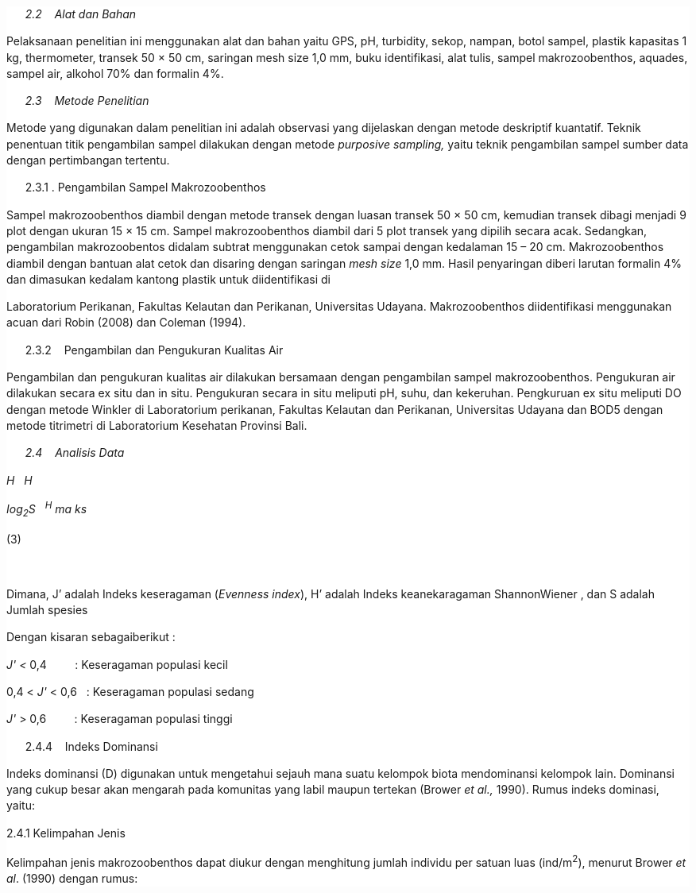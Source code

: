 <ul style="list-style:none;"><li>
<p><span class="font6" style="font-style:italic;">2.2 &nbsp;&nbsp;&nbsp;Alat dan Bahan</span></p></li></ul>
<p><span class="font6">Pelaksanaan penelitian ini menggunakan alat dan bahan yaitu GPS, pH, turbidity, sekop, nampan, botol sampel, plastik kapasitas 1 kg, thermometer, transek 50 × 50 cm, saringan mesh size 1,0 mm, buku identifikasi, alat tulis, sampel makrozoobenthos, aquades, sampel air, alkohol 70% dan formalin 4%.</span></p>
<ul style="list-style:none;"><li>
<p><span class="font6" style="font-style:italic;">2.3 &nbsp;&nbsp;&nbsp;Metode Penelitian</span></p></li></ul>
<p><span class="font6">Metode yang digunakan dalam penelitian ini adalah observasi yang dijelaskan dengan metode deskriptif kuantatif. Teknik penentuan titik pengambilan sampel dilakukan dengan metode </span><span class="font6" style="font-style:italic;">purposive sampling,</span><span class="font6"> yaitu teknik pengambilan sampel sumber data dengan pertimbangan tertentu.</span></p>
<ul style="list-style:none;"><li>
<p><span class="font6">2.3.1 . Pengambilan Sampel Makrozoobenthos</span></p></li></ul>
<p><span class="font6">Sampel makrozoobenthos diambil dengan metode transek dengan luasan transek 50 × 50 cm, kemudian transek dibagi menjadi 9 plot dengan ukuran 15 × 15 cm. Sampel makrozoobenthos diambil dari 5 plot transek yang dipilih secara acak. Sedangkan, pengambilan makrozoobentos didalam subtrat menggunakan cetok sampai dengan kedalaman 15 – 20 cm. Makrozoobenthos diambil dengan bantuan alat cetok dan disaring dengan saringan </span><span class="font6" style="font-style:italic;">mesh size</span><span class="font6"> 1,0 mm. Hasil penyaringan diberi larutan formalin 4% dan dimasukan kedalam kantong plastik untuk diidentifikasi di</span></p>
<p><span class="font6">Laboratorium Perikanan, Fakultas Kelautan dan Perikanan, Universitas Udayana. Makrozoobenthos diidentifikasi menggunakan acuan dari Robin (2008) dan Coleman (1994).</span></p>
<ul style="list-style:none;"><li>
<p><span class="font6">2.3.2 &nbsp;&nbsp;&nbsp;Pengambilan dan Pengukuran Kualitas Air</span></p></li></ul>
<p><span class="font6">Pengambilan dan pengukuran kualitas air dilakukan bersamaan dengan pengambilan sampel makrozoobenthos. Pengukuran air dilakukan secara ex situ dan in situ. Pengukuran secara in situ meliputi pH, suhu, dan kekeruhan. Pengkuruan ex situ meliputi DO dengan metode Winkler di Laboratorium perikanan, Fakultas Kelautan dan Perikanan, Universitas Udayana dan BOD</span><span class="font3">5 </span><span class="font6">dengan metode titrimetri di Laboratorium Kesehatan Provinsi Bali</span><span class="font3">.</span></p>
<ul style="list-style:none;"><li>
<p><span class="font6" style="font-style:italic;">2.4 &nbsp;&nbsp;&nbsp;Analisis Data</span></p></li></ul>
<p><span class="font1" style="font-style:italic;">H &nbsp;&nbsp;H</span></p>
<p><span class="font1" style="font-style:italic;">Iog<sub>2</sub>S &nbsp;&nbsp;</span><span class="font9" style="font-style:italic;"><sup>H</sup> ma ks</span></p>
<div>
<p><span class="font5">(3)</span></p>
</div><br clear="all">
<p><span class="font6">Dimana, J’ adalah Indeks keseragaman (</span><span class="font6" style="font-style:italic;">Evenness index</span><span class="font6">), H’ adalah Indeks keanekaragaman ShannonWiener , dan S adalah Jumlah spesies</span></p>
<p><span class="font6">Dengan kisaran sebagaiberikut :</span></p>
<p><span class="font6" style="font-style:italic;">J' &lt;</span><span class="font6">&nbsp;0,4 &nbsp;&nbsp;&nbsp;&nbsp;&nbsp;&nbsp;&nbsp;&nbsp;: Keseragaman populasi kecil</span></p>
<p><span class="font6">0,4 &lt;&nbsp;</span><span class="font6" style="font-style:italic;">J'</span><span class="font6"> &lt;&nbsp;0,6 &nbsp;&nbsp;: Keseragaman populasi sedang</span></p>
<p><span class="font6" style="font-style:italic;">J'</span><span class="font6"> &gt;&nbsp;0,6 &nbsp;&nbsp;&nbsp;&nbsp;&nbsp;&nbsp;&nbsp;&nbsp;: Keseragaman populasi tinggi</span></p>
<ul style="list-style:none;"><li>
<p><span class="font6">2.4.4 &nbsp;&nbsp;&nbsp;Indeks Dominansi</span></p></li></ul>
<p><span class="font6">Indeks dominansi (D) digunakan untuk mengetahui sejauh mana suatu kelompok biota mendominansi kelompok lain. Dominansi yang cukup besar akan mengarah pada komunitas yang labil maupun tertekan (Brower </span><span class="font6" style="font-style:italic;">et al.,</span><span class="font6"> 1990). Rumus indeks dominasi, yaitu:</span></p>
<div>
<p><span class="font6">2.4.1 Kelimpahan Jenis</span></p>
<p><span class="font6">Kelimpahan jenis makrozoobenthos dapat diukur dengan menghitung jumlah individu per satuan luas (ind/m<sup>2</sup>), menurut Brower </span><span class="font6" style="font-style:italic;">et al</span><span class="font6">. (1990) dengan rumus:</span></p>
